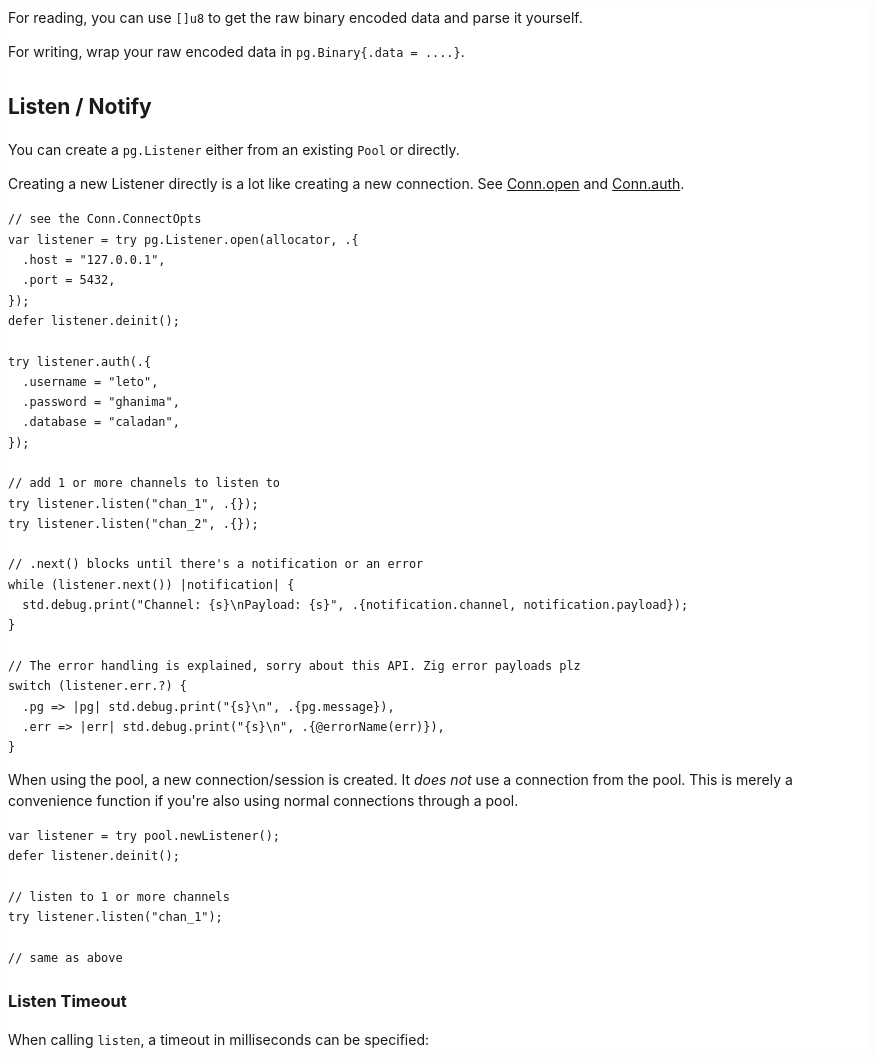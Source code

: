 For reading, you can use `[]u8` to get the raw binary encoded data and parse it yourself.

For writing, wrap your raw encoded data in `pg.Binary{.data = ....}`.

## Listen / Notify
You can create a `pg.Listener` either from an existing `Pool` or directly.

Creating a new Listener directly is a lot like creating a new connection. See [Conn.open](#openallocator-stdmemallocator-opts-opts-conn) and [Conn.auth](#authopts-opts-void).

```zig
// see the Conn.ConnectOpts
var listener = try pg.Listener.open(allocator, .{
  .host = "127.0.0.1",
  .port = 5432,
});
defer listener.deinit();

try listener.auth(.{
  .username = "leto",
  .password = "ghanima",
  .database = "caladan",
});

// add 1 or more channels to listen to
try listener.listen("chan_1", .{});
try listener.listen("chan_2", .{});

// .next() blocks until there's a notification or an error
while (listener.next()) |notification| {
  std.debug.print("Channel: {s}\nPayload: {s}", .{notification.channel, notification.payload});
}

// The error handling is explained, sorry about this API. Zig error payloads plz
switch (listener.err.?) {
  .pg => |pg| std.debug.print("{s}\n", .{pg.message}),
  .err => |err| std.debug.print("{s}\n", .{@errorName(err)}),
}
```

When using the pool, a new connection/session is created. It *does not* use a connection from the pool. This is merely a convenience function if you're also using normal connections through a pool.

```zig
var listener = try pool.newListener();
defer listener.deinit();

// listen to 1 or more channels
try listener.listen("chan_1");

// same as above
```

### Listen Timeout
When calling `listen`, a timeout in milliseconds can be specified:
